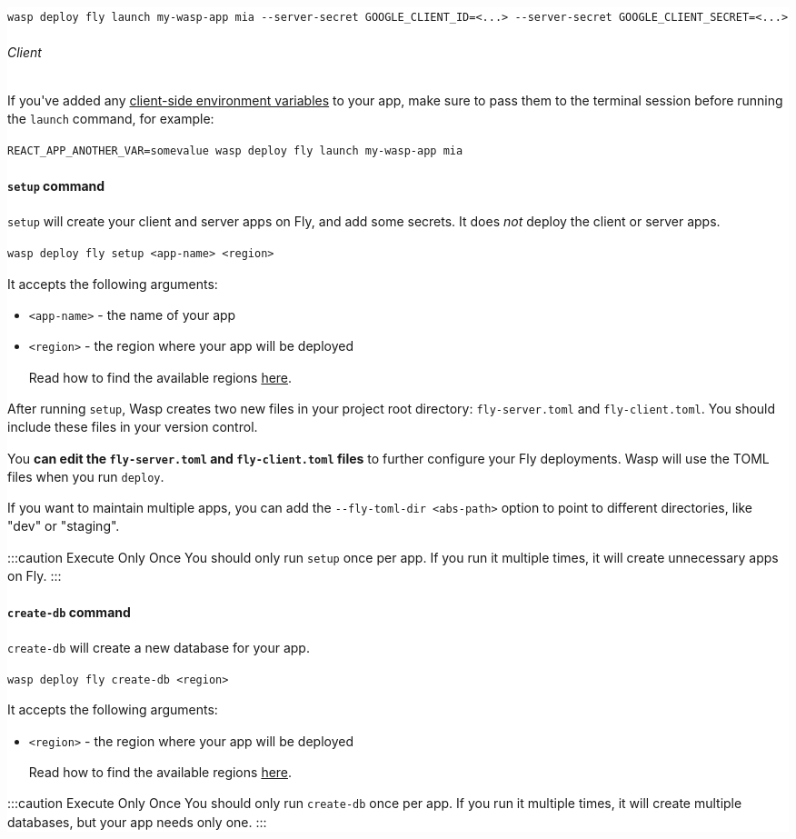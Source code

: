 ```
wasp deploy fly launch my-wasp-app mia --server-secret GOOGLE_CLIENT_ID=<...> --server-secret GOOGLE_CLIENT_SECRET=<...>
```

###### Client

If you've added any [client-side environment variables](../../project/env-vars#client-env-vars) to your app, make sure to pass them to the terminal session before running the `launch` command, for example:

```shell
REACT_APP_ANOTHER_VAR=somevalue wasp deploy fly launch my-wasp-app mia
```

#### `setup` command

`setup` will create your client and server apps on Fly, and add some secrets. It does _not_ deploy the client or server apps.

```shell
wasp deploy fly setup <app-name> <region>
```

It accepts the following arguments:

- `<app-name>` - the name of your app <Required />
- `<region>` - the region where your app will be deployed <Required />

  Read how to find the available regions [here](#flyio-regions).

After running `setup`, Wasp creates two new files in your project root directory: `fly-server.toml` and `fly-client.toml`.
You should include these files in your version control.

You **can edit the `fly-server.toml` and `fly-client.toml` files** to further configure your Fly deployments. Wasp will use the TOML files when you run `deploy`.

If you want to maintain multiple apps, you can add the `--fly-toml-dir <abs-path>` option to point to different directories, like "dev" or "staging".

:::caution Execute Only Once
You should only run `setup` once per app. If you run it multiple times, it will create unnecessary apps on Fly.
:::

#### `create-db` command

`create-db` will create a new database for your app.

```shell
wasp deploy fly create-db <region>
```

It accepts the following arguments:

- `<region>` - the region where your app will be deployed <Required />

  Read how to find the available regions [here](#flyio-regions).

:::caution Execute Only Once
You should only run `create-db` once per app. If you run it multiple times, it will create multiple databases, but your app needs only one.
:::
